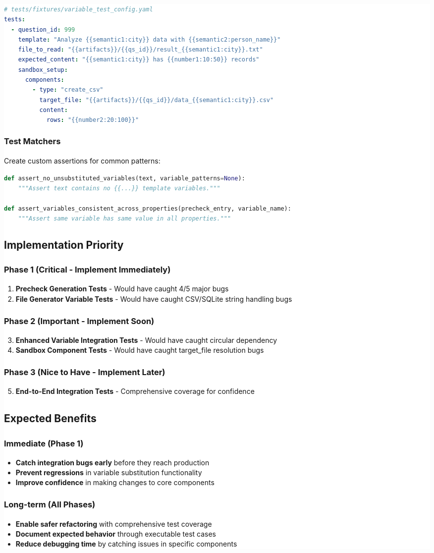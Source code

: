 ```yaml
# tests/fixtures/variable_test_config.yaml
tests:
  - question_id: 999
    template: "Analyze {{semantic1:city}} data with {{semantic2:person_name}}"
    file_to_read: "{{artifacts}}/{{qs_id}}/result_{{semantic1:city}}.txt" 
    expected_content: "{{semantic1:city}} has {{number1:10:50}} records"
    sandbox_setup:
      components:
        - type: "create_csv"
          target_file: "{{artifacts}}/{{qs_id}}/data_{{semantic1:city}}.csv"
          content:
            rows: "{{number2:20:100}}"
```

### Test Matchers
Create custom assertions for common patterns:

```python
def assert_no_unsubstituted_variables(text, variable_patterns=None):
    """Assert text contains no {{...}} template variables."""
    
def assert_variables_consistent_across_properties(precheck_entry, variable_name):
    """Assert same variable has same value in all properties."""
```

## Implementation Priority

### Phase 1 (Critical - Implement Immediately)
1. **Precheck Generation Tests** - Would have caught 4/5 major bugs
2. **File Generator Variable Tests** - Would have caught CSV/SQLite string handling bugs

### Phase 2 (Important - Implement Soon)  
3. **Enhanced Variable Integration Tests** - Would have caught circular dependency
4. **Sandbox Component Tests** - Would have caught target_file resolution bugs

### Phase 3 (Nice to Have - Implement Later)
5. **End-to-End Integration Tests** - Comprehensive coverage for confidence

## Expected Benefits

### Immediate (Phase 1)
- **Catch integration bugs early** before they reach production
- **Prevent regressions** in variable substitution functionality  
- **Improve confidence** in making changes to core components

### Long-term (All Phases)
- **Enable safer refactoring** with comprehensive test coverage
- **Document expected behavior** through executable test cases
- **Reduce debugging time** by catching issues in specific components
